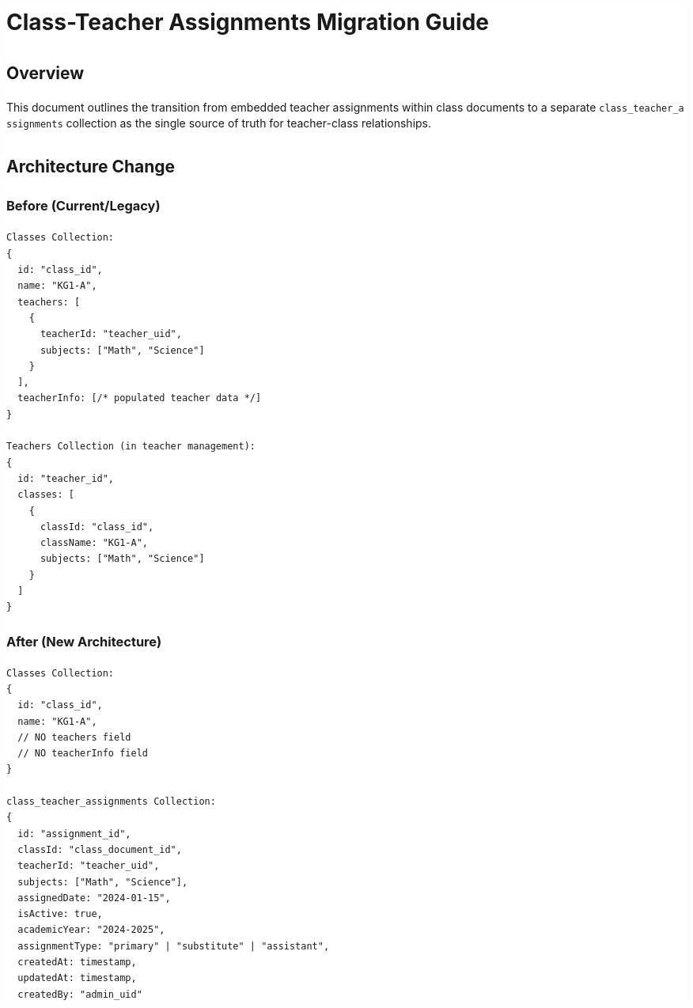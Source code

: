 # Class-Teacher Assignments Migration Guide

## Overview

This document outlines the transition from embedded teacher assignments within class documents to a separate `class_teacher_assignments` collection as the single source of truth for teacher-class relationships.

## Architecture Change

### Before (Current/Legacy)
```
Classes Collection:
{
  id: "class_id",
  name: "KG1-A",
  teachers: [
    {
      teacherId: "teacher_uid",
      subjects: ["Math", "Science"]
    }
  ],
  teacherInfo: [/* populated teacher data */]
}

Teachers Collection (in teacher management):
{
  id: "teacher_id", 
  classes: [
    {
      classId: "class_id",
      className: "KG1-A", 
      subjects: ["Math", "Science"]
    }
  ]
}
```

### After (New Architecture)
```
Classes Collection:
{
  id: "class_id",
  name: "KG1-A",
  // NO teachers field
  // NO teacherInfo field
}

class_teacher_assignments Collection:
{
  id: "assignment_id",
  classId: "class_document_id",
  teacherId: "teacher_uid",
  subjects: ["Math", "Science"],
  assignedDate: "2024-01-15",
  isActive: true,
  academicYear: "2024-2025",
  assignmentType: "primary" | "substitute" | "assistant",
  createdAt: timestamp,
  updatedAt: timestamp,
  createdBy: "admin_uid"
```